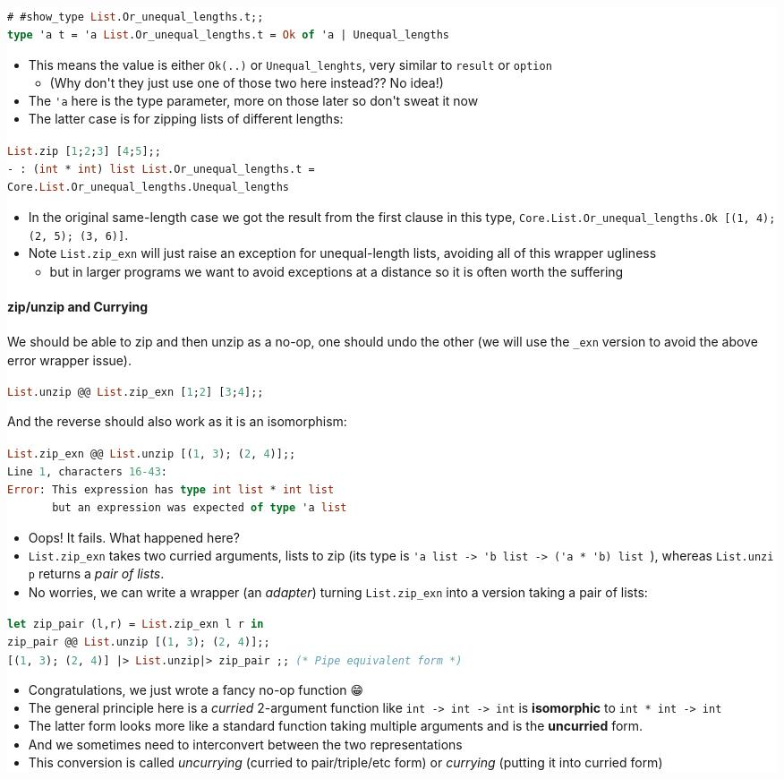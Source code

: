 ```ocaml
# #show_type List.Or_unequal_lengths.t;;
type 'a t = 'a List.Or_unequal_lengths.t = Ok of 'a | Unequal_lengths
```
* This means the value is either `Ok(..)` or `Unequal_lenghts`, very similar to `result` or `option`
  - (Why don't they just use one of those two here instead?? No idea!)
* The `'a` here is the type parameter, more on those later so don't sweat it now
* The latter case is for zipping lists of different lengths:

```ocaml
List.zip [1;2;3] [4;5];;
- : (int * int) list List.Or_unequal_lengths.t =
Core.List.Or_unequal_lengths.Unequal_lengths
```

* In the original same-length case we got the result from the first clause in this type, `Core.List.Or_unequal_lengths.Ok [(1, 4); (2, 5); (3, 6)]`.
* Note `List.zip_exn` will just raise an exception for unequal-length lists, avoiding all of this wrapper ugliness
    - but in larger programs we want to avoid exceptions at a distance so it is often worth the suffering

#### zip/unzip and Currying

We should be able to zip and then unzip as a no-op, one should undo the other (we will use the `_exn` version to avoid the above error wrapper issue).

```ocaml
List.unzip @@ List.zip_exn [1;2] [3;4];;
```
And the reverse should also work as it is an isomorphism:

```ocaml
List.zip_exn @@ List.unzip [(1, 3); (2, 4)];;
Line 1, characters 16-43:
Error: This expression has type int list * int list
       but an expression was expected of type 'a list
```

* Oops! It fails.  What happened here?
* `List.zip_exn` takes two curried arguments, lists to zip (its type is `'a list -> 'b list -> ('a * 'b) list `), whereas `List.unzip` returns a *pair of lists*.
* No worries, we can write a wrapper (an *adapter*) turning `List.zip_exn` into a version taking a pair of lists:

```ocaml
let zip_pair (l,r) = List.zip_exn l r in 
zip_pair @@ List.unzip [(1, 3); (2, 4)];;
[(1, 3); (2, 4)] |> List.unzip|> zip_pair ;; (* Pipe equivalent form *)
```
* Congratulations, we just wrote a fancy no-op function 😁
* The general principle here is a *curried* 2-argument function like `int -> int -> int` is **isomorphic** to `int * int -> int`
* The latter form looks more like a standard function taking multiple arguments and is the **uncurried** form.
* And we sometimes need to interconvert between the two representations
* This conversion is called *uncurrying* (curried to pair/triple/etc form) or *currying* (putting it into curried form)
